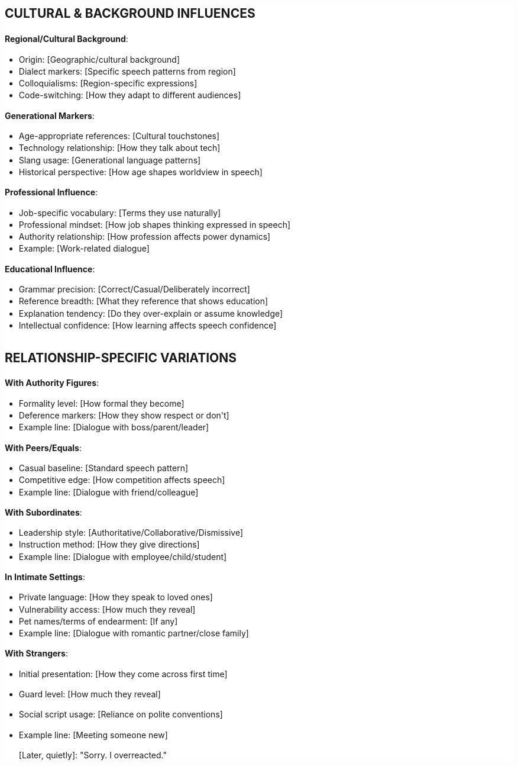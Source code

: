 ## CULTURAL & BACKGROUND INFLUENCES

**Regional/Cultural Background**:
- Origin: [Geographic/cultural background]
- Dialect markers: [Specific speech patterns from region]
- Colloquialisms: [Region-specific expressions]
- Code-switching: [How they adapt to different audiences]

**Generational Markers**:
- Age-appropriate references: [Cultural touchstones]
- Technology relationship: [How they talk about tech]
- Slang usage: [Generational language patterns]
- Historical perspective: [How age shapes worldview in speech]

**Professional Influence**:
- Job-specific vocabulary: [Terms they use naturally]
- Professional mindset: [How job shapes thinking expressed in speech]
- Authority relationship: [How profession affects power dynamics]
- Example: [Work-related dialogue]

**Educational Influence**:
- Grammar precision: [Correct/Casual/Deliberately incorrect]
- Reference breadth: [What they reference that shows education]
- Explanation tendency: [Do they over-explain or assume knowledge]
- Intellectual confidence: [How learning affects speech confidence]

## RELATIONSHIP-SPECIFIC VARIATIONS

**With Authority Figures**:
- Formality level: [How formal they become]
- Deference markers: [How they show respect or don't]
- Example line: [Dialogue with boss/parent/leader]

**With Peers/Equals**:
- Casual baseline: [Standard speech pattern]
- Competitive edge: [How competition affects speech]
- Example line: [Dialogue with friend/colleague]

**With Subordinates**:
- Leadership style: [Authoritative/Collaborative/Dismissive]
- Instruction method: [How they give directions]
- Example line: [Dialogue with employee/child/student]

**In Intimate Settings**:
- Private language: [How they speak to loved ones]
- Vulnerability access: [How much they reveal]
- Pet names/terms of endearment: [If any]
- Example line: [Dialogue with romantic partner/close family]

**With Strangers**:
- Initial presentation: [How they come across first time]
- Guard level: [How much they reveal]
- Social script usage: [Reliance on polite conventions]
- Example line: [Meeting someone new]


   [Later, quietly]: "Sorry. I overreacted."